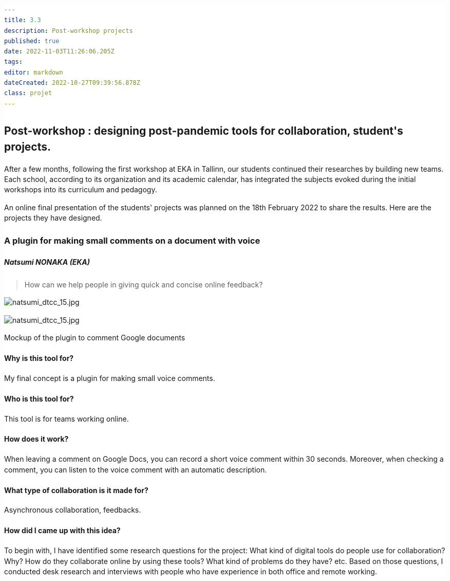 ```yaml
---
title: 3.3
description: Post-workshop projects
published: true
date: 2022-11-03T11:26:06.205Z
tags: 
editor: markdown
dateCreated: 2022-10-27T09:39:56.878Z
class: projet
---
```


## Post-workshop : designing post-pandemic tools for collaboration, student's projects.

After a few months, following the first workshop at EKA in Tallinn, our
students continued their researches by building new teams. Each school,
according to its organization and its academic calendar, has integrated
the subjects evoked during the initial workshops into its curriculum and
pedagogy.

An online final presentation of the students\' projects was planned on
the 18th February 2022 to share the results. Here are the projects they
have designed.

### A plugin for making small comments on a document with voice

#####  Natsumi NONAKA (EKA)

> How can we help people in giving quick and concise online feedback?

![natsumi_dtcc_15.jpg](img/natsumi_dtcc_15.jpg)

![natsumi_dtcc_15.jpg](img/natsumi_dtcc_16.jpg)
<figcaption>Mockup of the plugin to comment Google documents</figcaption>

#### Why is this tool for?
My final concept is a plugin for making small voice comments.

#### Who is this tool for?
This tool is for teams working online.

#### How does it work?
When leaving a comment on Google Docs, you can record a short voice comment within 30 seconds. Moreover, when checking a comment, you can listen to the voice comment with an automatic description.

#### What type of collaboration is it made for?
Asynchronous collaboration, feedbacks.

#### How did I came up with this idea?
To begin with, I have identified some research questions for the
project: What kind of digital tools do people use for collaboration?
Why? How do they collaborate online by using these tools? What kind of
problems do they have? etc. Based on those questions, I conducted desk
research and interviews with people who have experience in both office
and remote working.

